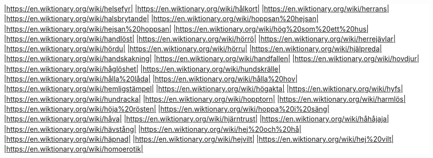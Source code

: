 |https://en.wiktionary.org/wiki/helsefyr|
|https://en.wiktionary.org/wiki/hålkort|
|https://en.wiktionary.org/wiki/herrans|
|https://en.wiktionary.org/wiki/halsbrytande|
|https://en.wiktionary.org/wiki/hoppsan%20hejsan|
|https://en.wiktionary.org/wiki/hejsan%20hoppsan|
|https://en.wiktionary.org/wiki/hög%20som%20ett%20hus|
|https://en.wiktionary.org/wiki/handlöst|
|https://en.wiktionary.org/wiki/hörrö|
|https://en.wiktionary.org/wiki/herrejävlar|
|https://en.wiktionary.org/wiki/hördu|
|https://en.wiktionary.org/wiki/hörru|
|https://en.wiktionary.org/wiki/hjälpreda|
|https://en.wiktionary.org/wiki/handskakning|
|https://en.wiktionary.org/wiki/handfallen|
|https://en.wiktionary.org/wiki/hovdjur|
|https://en.wiktionary.org/wiki/håglöshet|
|https://en.wiktionary.org/wiki/hundskrälle|
|https://en.wiktionary.org/wiki/hålla%20låda|
|https://en.wiktionary.org/wiki/hålla%20hov|
|https://en.wiktionary.org/wiki/hemligstämpel|
|https://en.wiktionary.org/wiki/högakta|
|https://en.wiktionary.org/wiki/hyfs|
|https://en.wiktionary.org/wiki/hundracka|
|https://en.wiktionary.org/wiki/hopptorn|
|https://en.wiktionary.org/wiki/harmlös|
|https://en.wiktionary.org/wiki/höja%20rösten|
|https://en.wiktionary.org/wiki/hoppa%20i%20säng|
|https://en.wiktionary.org/wiki/håva|
|https://en.wiktionary.org/wiki/hjärntrust|
|https://en.wiktionary.org/wiki/håhåjaja|
|https://en.wiktionary.org/wiki/hävstång|
|https://en.wiktionary.org/wiki/hej%20och%20hå|
|https://en.wiktionary.org/wiki/häpnad|
|https://en.wiktionary.org/wiki/hejvilt|
|https://en.wiktionary.org/wiki/hej%20vilt|
|https://en.wiktionary.org/wiki/homoerotik|